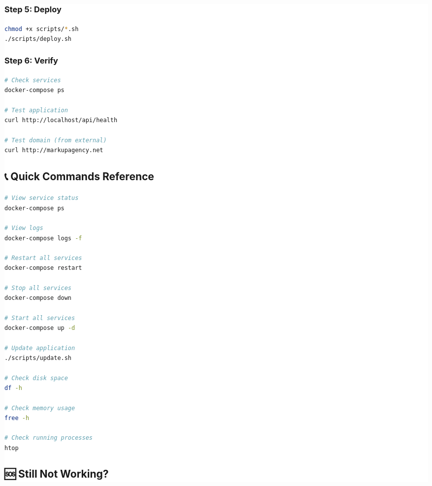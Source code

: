 ### Step 5: Deploy

```bash
chmod +x scripts/*.sh
./scripts/deploy.sh
```

### Step 6: Verify

```bash
# Check services
docker-compose ps

# Test application
curl http://localhost/api/health

# Test domain (from external)
curl http://markupagency.net
```

## 📞 Quick Commands Reference

```bash
# View service status
docker-compose ps

# View logs
docker-compose logs -f

# Restart all services
docker-compose restart

# Stop all services
docker-compose down

# Start all services
docker-compose up -d

# Update application
./scripts/update.sh

# Check disk space
df -h

# Check memory usage
free -h

# Check running processes
htop
```

## 🆘 Still Not Working?
